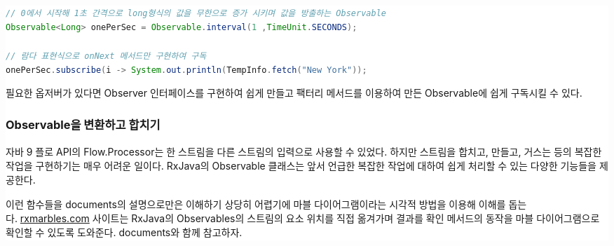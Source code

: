```java
// 0에서 시작해 1초 간격으로 long형식의 값을 무한으로 증가 시키며 값을 방출하는 Observable
Observable<Long> onePerSec = Observable.interval(1 ,TimeUnit.SECONDS);

// 람다 표현식으로 onNext 메서드만 구현하여 구독
onePerSec.subscribe(i -> System.out.println(TempInfo.fetch("New York"));
```

필요한 옵저버가 있다면 Observer 인터페이스를 구현하여 쉽게 만들고 팩터리 메서드를 이용하여 만든 Observable에 쉽게 구독시킬 수 있다.

### Observable을 변환하고 합치기

자바 9 플로 API의 Flow.Processor는 한 스트림을 다른 스트림의 입력으로 사용할 수 있었다. 하지만 스트림을 합치고, 만들고, 거스는 등의 복잡한 작업을 구현하기는 매우 어려운 일이다. RxJava의 Observable 클래스는 앞서 언급한 복잡한 작업에 대하여 쉽게 처리할 수 있는 다양한 기능들을 제공한다.

이런 함수들을 documents의 설명으로만은 이해하기 상당히 어렵기에 마블 다이어그램이라는 시각적 방법을 이용해 이해를 돕는다. [rxmarbles.com](http://rxmarbles.com/) 사이트는 RxJava의 Observables의 스트림의 요소 위치를 직접 옮겨가며 결과를 확인 메서드의 동작을 마블 다이어그램으로 확인할 수 있도록 도와준다. documents와 함께 참고하자.
